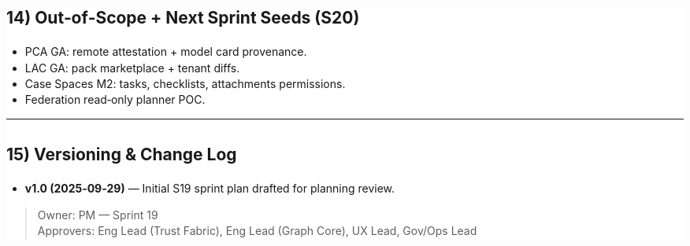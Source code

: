 
## 14) Out‑of‑Scope + Next Sprint Seeds (S20)
- PCA GA: remote attestation + model card provenance.  
- LAC GA: pack marketplace + tenant diffs.  
- Case Spaces M2: tasks, checklists, attachments permissions.  
- Federation read‑only planner POC.

---

## 15) Versioning & Change Log
- **v1.0 (2025‑09‑29)** — Initial S19 sprint plan drafted for planning review.

> Owner: PM — Sprint 19  
> Approvers: Eng Lead (Trust Fabric), Eng Lead (Graph Core), UX Lead, Gov/Ops Lead

